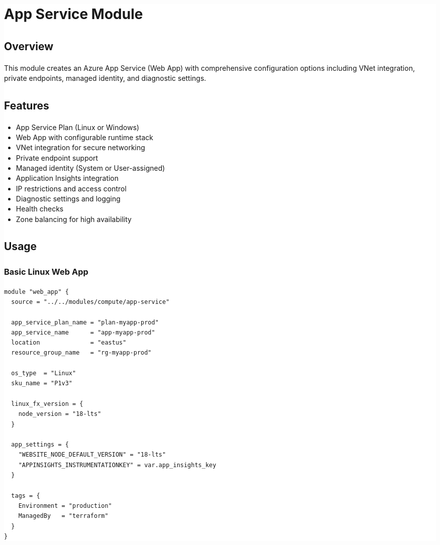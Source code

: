 # App Service Module

## Overview
This module creates an Azure App Service (Web App) with comprehensive configuration options including VNet integration, private endpoints, managed identity, and diagnostic settings.

## Features
- App Service Plan (Linux or Windows)
- Web App with configurable runtime stack
- VNet integration for secure networking
- Private endpoint support
- Managed identity (System or User-assigned)
- Application Insights integration
- IP restrictions and access control
- Diagnostic settings and logging
- Health checks
- Zone balancing for high availability

## Usage

### Basic Linux Web App
```hcl
module "web_app" {
  source = "../../modules/compute/app-service"

  app_service_plan_name = "plan-myapp-prod"
  app_service_name      = "app-myapp-prod"
  location              = "eastus"
  resource_group_name   = "rg-myapp-prod"
  
  os_type  = "Linux"
  sku_name = "P1v3"

  linux_fx_version = {
    node_version = "18-lts"
  }

  app_settings = {
    "WEBSITE_NODE_DEFAULT_VERSION" = "18-lts"
    "APPINSIGHTS_INSTRUMENTATIONKEY" = var.app_insights_key
  }

  tags = {
    Environment = "production"
    ManagedBy   = "terraform"
  }
}
```
